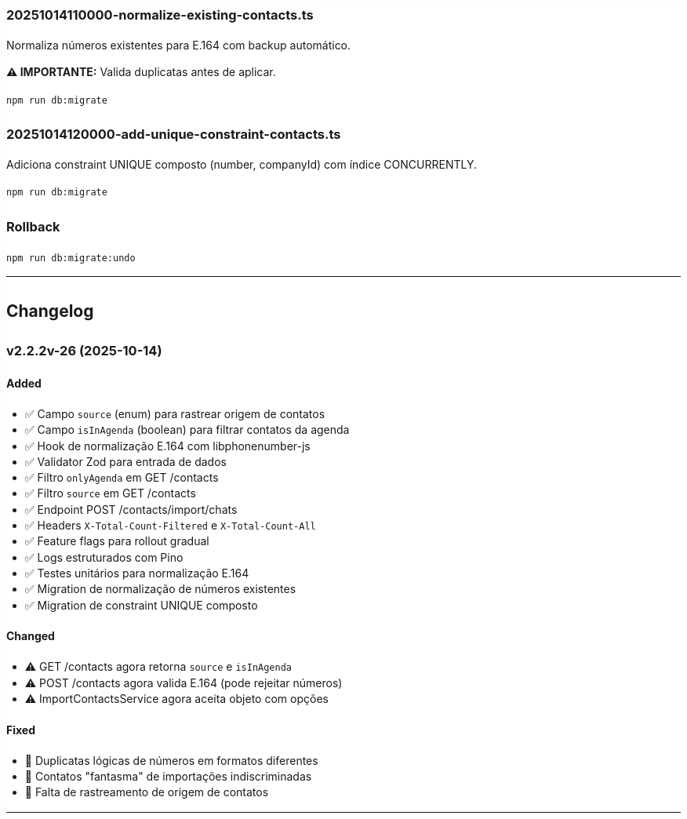 ### 20251014110000-normalize-existing-contacts.ts

Normaliza números existentes para E.164 com backup automático.

**⚠️ IMPORTANTE:** Valida duplicatas antes de aplicar.

```bash
npm run db:migrate
```

### 20251014120000-add-unique-constraint-contacts.ts

Adiciona constraint UNIQUE composto (number, companyId) com índice CONCURRENTLY.

```bash
npm run db:migrate
```

### Rollback

```bash
npm run db:migrate:undo
```

---

## Changelog

### v2.2.2v-26 (2025-10-14)

#### Added
- ✅ Campo `source` (enum) para rastrear origem de contatos
- ✅ Campo `isInAgenda` (boolean) para filtrar contatos da agenda
- ✅ Hook de normalização E.164 com libphonenumber-js
- ✅ Validator Zod para entrada de dados
- ✅ Filtro `onlyAgenda` em GET /contacts
- ✅ Filtro `source` em GET /contacts
- ✅ Endpoint POST /contacts/import/chats
- ✅ Headers `X-Total-Count-Filtered` e `X-Total-Count-All`
- ✅ Feature flags para rollout gradual
- ✅ Logs estruturados com Pino
- ✅ Testes unitários para normalização E.164
- ✅ Migration de normalização de números existentes
- ✅ Migration de constraint UNIQUE composto

#### Changed
- ⚠️ GET /contacts agora retorna `source` e `isInAgenda`
- ⚠️ POST /contacts agora valida E.164 (pode rejeitar números)
- ⚠️ ImportContactsService agora aceita objeto com opções

#### Fixed
- 🐛 Duplicatas lógicas de números em formatos diferentes
- 🐛 Contatos "fantasma" de importações indiscriminadas
- 🐛 Falta de rastreamento de origem de contatos

---